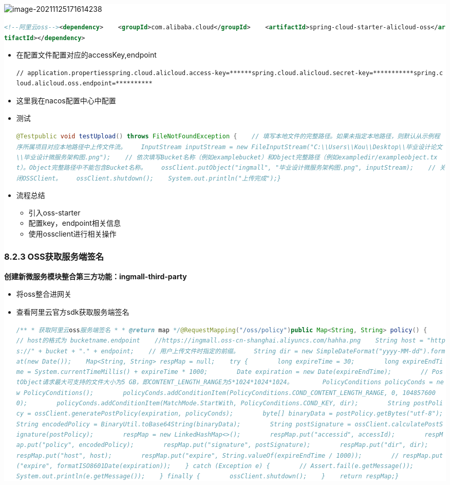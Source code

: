 ![image-20211125171614238](https://typora-1259727047.cos.ap-nanjing.myqcloud.com/img/2021/image-20211125171614238.png)



```xml
<!--阿里云oss--><dependency>    <groupId>com.alibaba.cloud</groupId>    <artifactId>spring-cloud-starter-alicloud-oss</artifactId></dependency>
```



+ 在配置文件配置对应的accessKey,endpoint

  ```properties
  // application.propertiesspring.cloud.alicloud.access-key=******spring.cloud.alicloud.secret-key=***********spring.cloud.alicloud.oss.endpoint=**********
  ```

+ 这里我在nacos配置中心中配置

+ 测试

  ```java
  @Testpublic void testUpload() throws FileNotFoundException {    // 填写本地文件的完整路径。如果未指定本地路径，则默认从示例程序所属项目对应本地路径中上传文件流。    InputStream inputStream = new FileInputStream("C:\\Users\\Kou\\Desktop\\毕业设计论文\\毕业设计微服务架构图.png");    // 依次填写Bucket名称（例如examplebucket）和Object完整路径（例如exampledir/exampleobject.txt）。Object完整路径中不能包含Bucket名称。    ossClient.putObject("ingmall", "毕业设计微服务架构图.png", inputStream);    // 关闭OSSClient。    ossClient.shutdown();    System.out.println("上传完成");}
  ```

+ 流程总结

  + 引入oss-starter
  + 配置key，endpoint相关信息
  + 使用ossclient进行相关操作





### 8.2.3 OSS获取服务端签名

**创建新微服务模块整合第三方功能：ingmall-third-party**

+ 将oss整合进网关

+ 查看阿里云官方sdk获取服务端签名

  ```java
  /** * 获取阿里云oss服务端签名 * * @return map */@RequestMapping("/oss/policy")public Map<String, String> policy() {    // host的格式为 bucketname.endpoint    //https://ingmall.oss-cn-shanghai.aliyuncs.com/hahha.png    String host = "https://" + bucket + "." + endpoint;    // 用户上传文件时指定的前缀。    String dir = new SimpleDateFormat("yyyy-MM-dd").format(new Date());    Map<String, String> respMap = null;    try {        long expireTime = 30;        long expireEndTime = System.currentTimeMillis() + expireTime * 1000;        Date expiration = new Date(expireEndTime);        // PostObject请求最大可支持的文件大小为5 GB，即CONTENT_LENGTH_RANGE为5*1024*1024*1024。        PolicyConditions policyConds = new PolicyConditions();        policyConds.addConditionItem(PolicyConditions.COND_CONTENT_LENGTH_RANGE, 0, 1048576000);        policyConds.addConditionItem(MatchMode.StartWith, PolicyConditions.COND_KEY, dir);        String postPolicy = ossClient.generatePostPolicy(expiration, policyConds);        byte[] binaryData = postPolicy.getBytes("utf-8");        String encodedPolicy = BinaryUtil.toBase64String(binaryData);        String postSignature = ossClient.calculatePostSignature(postPolicy);        respMap = new LinkedHashMap<>();        respMap.put("accessid", accessId);        respMap.put("policy", encodedPolicy);        respMap.put("signature", postSignature);        respMap.put("dir", dir);        respMap.put("host", host);        respMap.put("expire", String.valueOf(expireEndTime / 1000));        // respMap.put("expire", formatISO8601Date(expiration));    } catch (Exception e) {        // Assert.fail(e.getMessage());        System.out.println(e.getMessage());    } finally {        ossClient.shutdown();    }    return respMap;}
  ```
